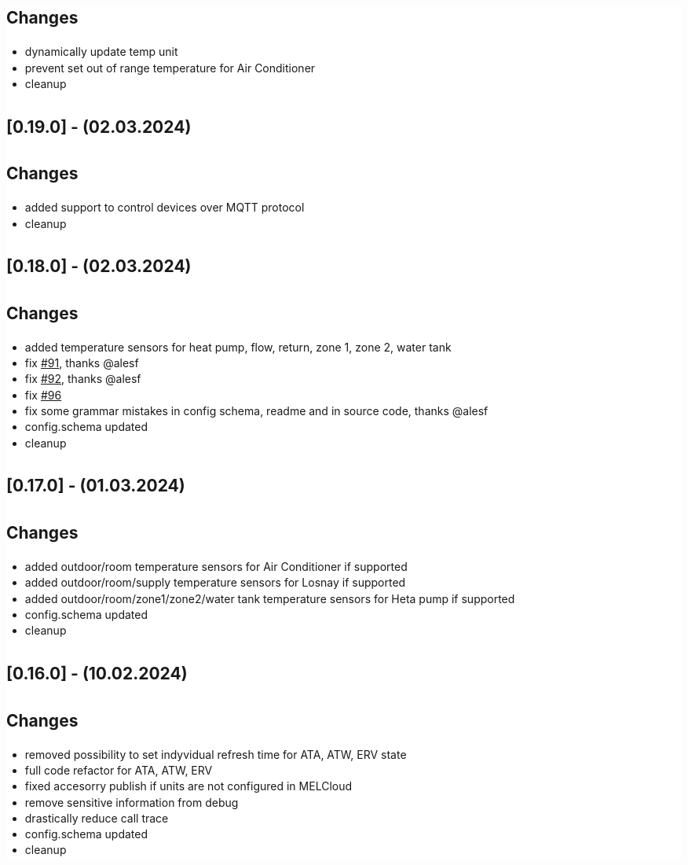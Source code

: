 ## Changes

- dynamically update temp unit
- prevent set out of range temperature for Air Conditioner
- cleanup

## [0.19.0] - (02.03.2024)

## Changes

- added support to control devices over MQTT protocol
- cleanup

## [0.18.0] - (02.03.2024)

## Changes

- added temperature sensors for heat pump, flow, return, zone 1, zone 2, water tank
- fix [#91](https://github.com/grzegorz914/homebridge-melcloud-control/issues/91), thanks @alesf
- fix [#92](https://github.com/grzegorz914/homebridge-melcloud-control/issues/92), thanks @alesf
- fix [#96](https://github.com/grzegorz914/homebridge-melcloud-control/issues/96)
- fix some grammar mistakes in config schema, readme and in source code, thanks @alesf
- config.schema updated
- cleanup

## [0.17.0] - (01.03.2024)

## Changes

- added outdoor/room temperature sensors for Air Conditioner if supported
- added outdoor/room/supply temperature sensors for Losnay if supported
- added outdoor/room/zone1/zone2/water tank temperature sensors for Heta pump if supported
- config.schema updated
- cleanup

## [0.16.0] - (10.02.2024)

## Changes

- removed possibility to set indyvidual refresh time for ATA, ATW, ERV state
- full code refactor for ATA, ATW, ERV
- fixed accesorry publish if units are not configured in MELCloud
- remove sensitive information from debug
- drastically reduce call trace
- config.schema updated
- cleanup
